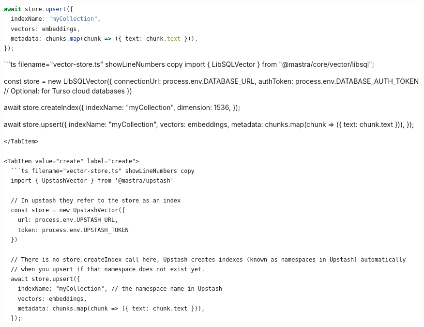   ```ts filename="vector-store.ts" showLineNumbers copy
  await store.upsert({
    indexName: "myCollection",
    vectors: embeddings,
    metadata: chunks.map(chunk => ({ text: chunk.text })),
  });

```
</TabItem>


<TabItem value="create" label="create">
```ts filename="vector-store.ts" showLineNumbers copy
import { LibSQLVector } from "@mastra/core/vector/libsql";

const store = new LibSQLVector({
  connectionUrl: process.env.DATABASE_URL,
  authToken: process.env.DATABASE_AUTH_TOKEN // Optional: for Turso cloud databases
})

await store.createIndex({
  indexName: "myCollection",
  dimension: 1536,
});

await store.upsert({
  indexName: "myCollection",
  vectors: embeddings,
  metadata: chunks.map(chunk => ({ text: chunk.text })),
});
```
</TabItem>

<TabItem value="create" label="create">
  ```ts filename="vector-store.ts" showLineNumbers copy
  import { UpstashVector } from '@mastra/upstash'

  // In upstash they refer to the store as an index
  const store = new UpstashVector({
    url: process.env.UPSTASH_URL,
    token: process.env.UPSTASH_TOKEN
  })

  // There is no store.createIndex call here, Upstash creates indexes (known as namespaces in Upstash) automatically
  // when you upsert if that namespace does not exist yet.
  await store.upsert({
    indexName: "myCollection", // the namespace name in Upstash
    vectors: embeddings,
    metadata: chunks.map(chunk => ({ text: chunk.text })),
  });
```
</TabItem>
